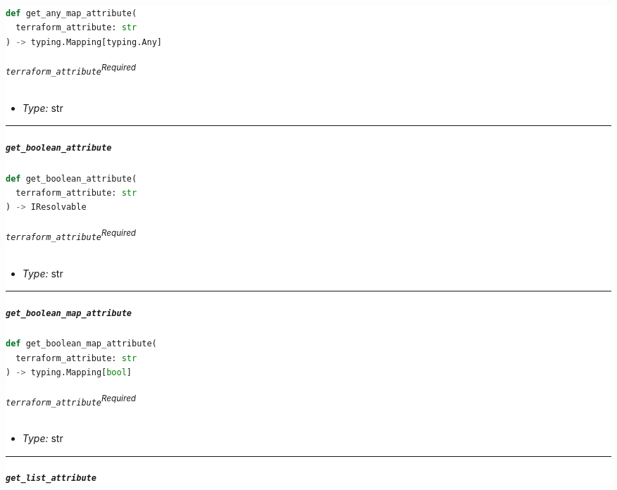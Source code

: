 ```python
def get_any_map_attribute(
  terraform_attribute: str
) -> typing.Mapping[typing.Any]
```

###### `terraform_attribute`<sup>Required</sup> <a name="terraform_attribute" id="@cdktf/provider-cloudflare.accessCaCertificate.AccessCaCertificate.getAnyMapAttribute.parameter.terraformAttribute"></a>

- *Type:* str

---

##### `get_boolean_attribute` <a name="get_boolean_attribute" id="@cdktf/provider-cloudflare.accessCaCertificate.AccessCaCertificate.getBooleanAttribute"></a>

```python
def get_boolean_attribute(
  terraform_attribute: str
) -> IResolvable
```

###### `terraform_attribute`<sup>Required</sup> <a name="terraform_attribute" id="@cdktf/provider-cloudflare.accessCaCertificate.AccessCaCertificate.getBooleanAttribute.parameter.terraformAttribute"></a>

- *Type:* str

---

##### `get_boolean_map_attribute` <a name="get_boolean_map_attribute" id="@cdktf/provider-cloudflare.accessCaCertificate.AccessCaCertificate.getBooleanMapAttribute"></a>

```python
def get_boolean_map_attribute(
  terraform_attribute: str
) -> typing.Mapping[bool]
```

###### `terraform_attribute`<sup>Required</sup> <a name="terraform_attribute" id="@cdktf/provider-cloudflare.accessCaCertificate.AccessCaCertificate.getBooleanMapAttribute.parameter.terraformAttribute"></a>

- *Type:* str

---

##### `get_list_attribute` <a name="get_list_attribute" id="@cdktf/provider-cloudflare.accessCaCertificate.AccessCaCertificate.getListAttribute"></a>
